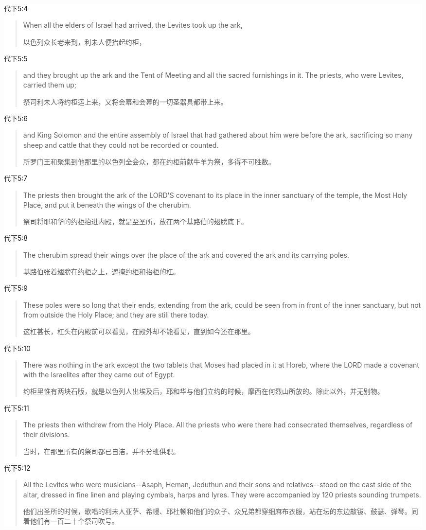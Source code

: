 
代下5:4
> When all the elders of Israel had arrived, the Levites took up the ark,
>
> 以色列众长老来到，利未人便抬起约柜，


代下5:5
> and they brought up the ark and the Tent of Meeting and all the sacred furnishings in it. The priests, who were Levites, carried them up;
>
> 祭司利未人将约柜运上来，又将会幕和会幕的一切圣器具都带上来。


代下5:6
> and King Solomon and the entire assembly of Israel that had gathered about him were before the ark, sacrificing so many sheep and cattle that they could not be recorded or counted.
>
> 所罗门王和聚集到他那里的以色列全会众，都在约柜前献牛羊为祭，多得不可胜数。


代下5:7
> The priests then brought the ark of the LORD'S covenant to its place in the inner sanctuary of the temple, the Most Holy Place, and put it beneath the wings of the cherubim.
>
> 祭司将耶和华的约柜抬进内殿，就是至圣所，放在两个基路伯的翅膀底下。


代下5:8
> The cherubim spread their wings over the place of the ark and covered the ark and its carrying poles.
>
> 基路伯张着翅膀在约柜之上，遮掩约柜和抬柜的杠。


代下5:9
> These poles were so long that their ends, extending from the ark, could be seen from in front of the inner sanctuary, but not from outside the Holy Place; and they are still there today.
>
> 这杠甚长，杠头在内殿前可以看见，在殿外却不能看见，直到如今还在那里。


代下5:10
> There was nothing in the ark except the two tablets that Moses had placed in it at Horeb, where the LORD made a covenant with the Israelites after they came out of Egypt.
>
> 约柜里惟有两块石版，就是以色列人出埃及后，耶和华与他们立约的时候，摩西在何烈山所放的。除此以外，并无别物。


代下5:11
> The priests then withdrew from the Holy Place. All the priests who were there had consecrated themselves, regardless of their divisions.
>
> 当时，在那里所有的祭司都已自洁，并不分班供职。


代下5:12
> All the Levites who were musicians--Asaph, Heman, Jeduthun and their sons and relatives--stood on the east side of the altar, dressed in fine linen and playing cymbals, harps and lyres. They were accompanied by 120 priests sounding trumpets.
>
> 他们出圣所的时候，歌唱的利未人亚萨、希幔、耶杜顿和他们的众子、众兄弟都穿细麻布衣服，站在坛的东边敲钹、鼓瑟、弹琴。同着他们有一百二十个祭司吹号。
